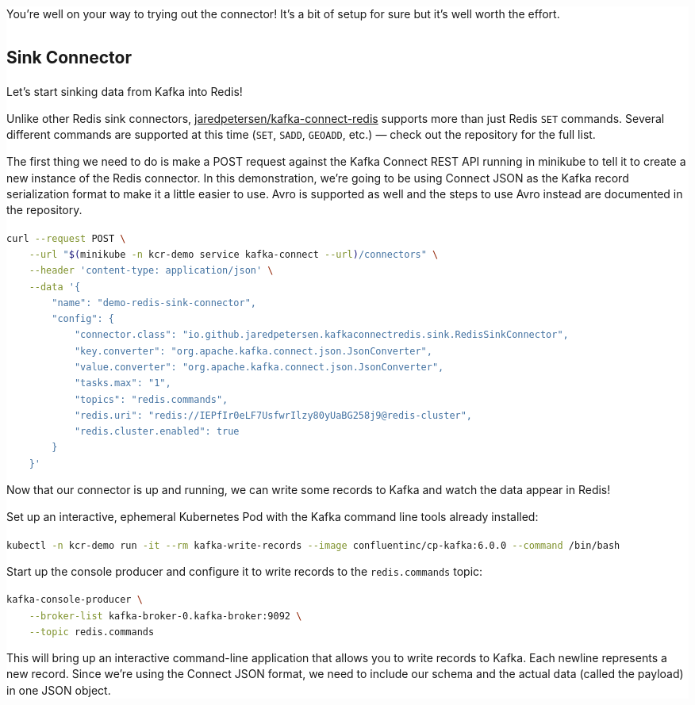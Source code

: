 You’re well on your way to trying out the connector! It’s a bit of setup for sure but it’s well worth the effort.

## Sink Connector
Let’s start sinking data from Kafka into Redis!

Unlike other Redis sink connectors, [jaredpetersen/kafka-connect-redis](https://github.com/jaredpetersen/kafka-connect-redis) supports more than just Redis `SET` commands. Several different commands are supported at this time (`SET`, `SADD`, `GEOADD`, etc.) — check out the repository for the full list.

The first thing we need to do is make a POST request against the Kafka Connect REST API running in minikube to tell it to create a new instance of the Redis connector. In this demonstration, we’re going to be using Connect JSON as the Kafka record serialization format to make it a little easier to use. Avro is supported as well and the steps to use Avro instead are documented in the repository.

```sh
curl --request POST \
    --url "$(minikube -n kcr-demo service kafka-connect --url)/connectors" \
    --header 'content-type: application/json' \
    --data '{
        "name": "demo-redis-sink-connector",
        "config": {
            "connector.class": "io.github.jaredpetersen.kafkaconnectredis.sink.RedisSinkConnector",
            "key.converter": "org.apache.kafka.connect.json.JsonConverter",
            "value.converter": "org.apache.kafka.connect.json.JsonConverter",
            "tasks.max": "1",
            "topics": "redis.commands",
            "redis.uri": "redis://IEPfIr0eLF7UsfwrIlzy80yUaBG258j9@redis-cluster",
            "redis.cluster.enabled": true
        }
    }'
```

Now that our connector is up and running, we can write some records to Kafka and watch the data appear in Redis!

Set up an interactive, ephemeral Kubernetes Pod with the Kafka command line tools already installed:

```sh
kubectl -n kcr-demo run -it --rm kafka-write-records --image confluentinc/cp-kafka:6.0.0 --command /bin/bash
```

Start up the console producer and configure it to write records to the `redis.commands` topic:

```sh
kafka-console-producer \
    --broker-list kafka-broker-0.kafka-broker:9092 \
    --topic redis.commands
```

This will bring up an interactive command-line application that allows you to write records to Kafka. Each newline represents a new record. Since we’re using the Connect JSON format, we need to include our schema and the actual data (called the payload) in one JSON object.

